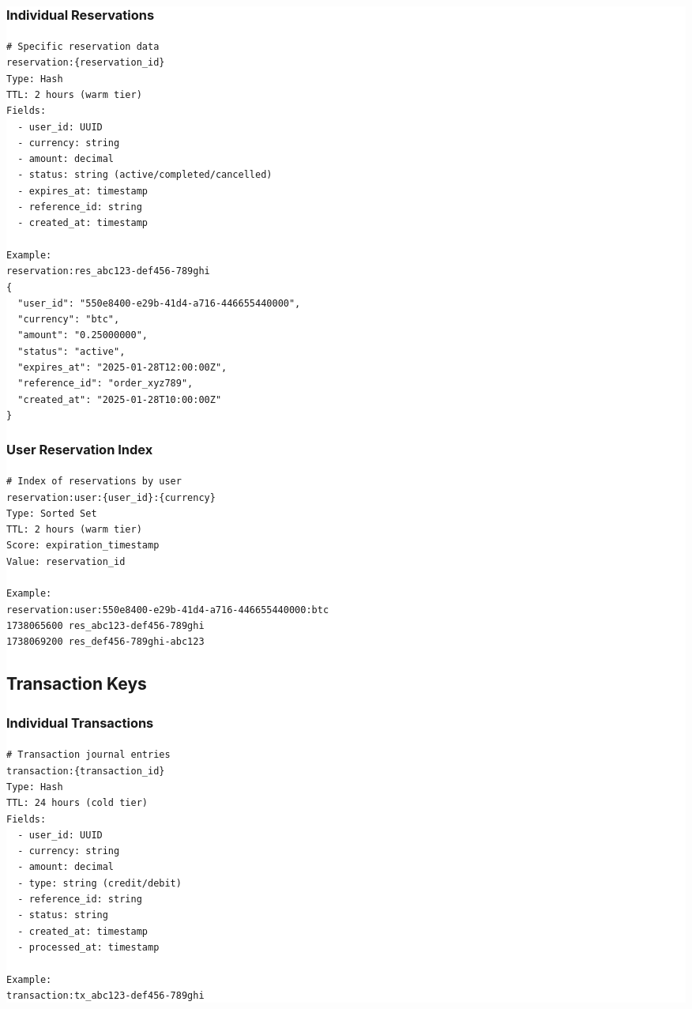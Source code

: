 ### Individual Reservations
```redis
# Specific reservation data
reservation:{reservation_id}
Type: Hash
TTL: 2 hours (warm tier)
Fields:
  - user_id: UUID
  - currency: string
  - amount: decimal
  - status: string (active/completed/cancelled)
  - expires_at: timestamp
  - reference_id: string
  - created_at: timestamp

Example:
reservation:res_abc123-def456-789ghi
{
  "user_id": "550e8400-e29b-41d4-a716-446655440000",
  "currency": "btc",
  "amount": "0.25000000",
  "status": "active",
  "expires_at": "2025-01-28T12:00:00Z",
  "reference_id": "order_xyz789",
  "created_at": "2025-01-28T10:00:00Z"
}
```

### User Reservation Index
```redis
# Index of reservations by user
reservation:user:{user_id}:{currency}
Type: Sorted Set
TTL: 2 hours (warm tier)
Score: expiration_timestamp
Value: reservation_id

Example:
reservation:user:550e8400-e29b-41d4-a716-446655440000:btc
1738065600 res_abc123-def456-789ghi
1738069200 res_def456-789ghi-abc123
```

## Transaction Keys

### Individual Transactions
```redis
# Transaction journal entries
transaction:{transaction_id}
Type: Hash
TTL: 24 hours (cold tier)
Fields:
  - user_id: UUID
  - currency: string
  - amount: decimal
  - type: string (credit/debit)
  - reference_id: string
  - status: string
  - created_at: timestamp
  - processed_at: timestamp

Example:
transaction:tx_abc123-def456-789ghi
```